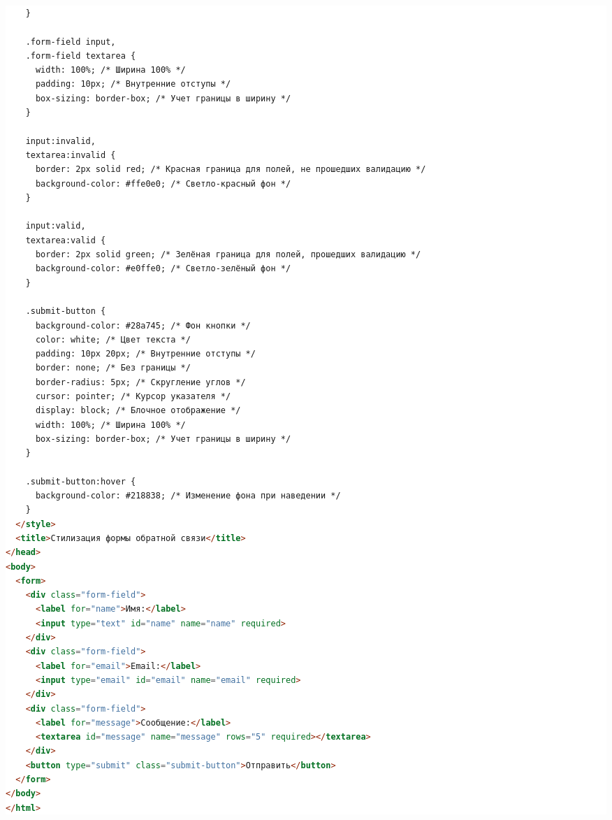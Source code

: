 ```html
    }

    .form-field input,
    .form-field textarea {
      width: 100%; /* Ширина 100% */
      padding: 10px; /* Внутренние отступы */
      box-sizing: border-box; /* Учет границы в ширину */
    }

    input:invalid,
    textarea:invalid {
      border: 2px solid red; /* Красная граница для полей, не прошедших валидацию */
      background-color: #ffe0e0; /* Светло-красный фон */
    }

    input:valid,
    textarea:valid {
      border: 2px solid green; /* Зелёная граница для полей, прошедших валидацию */
      background-color: #e0ffe0; /* Светло-зелёный фон */
    }

    .submit-button {
      background-color: #28a745; /* Фон кнопки */
      color: white; /* Цвет текста */
      padding: 10px 20px; /* Внутренние отступы */
      border: none; /* Без границы */
      border-radius: 5px; /* Скругление углов */
      cursor: pointer; /* Курсор указателя */
      display: block; /* Блочное отображение */
      width: 100%; /* Ширина 100% */
      box-sizing: border-box; /* Учет границы в ширину */
    }

    .submit-button:hover {
      background-color: #218838; /* Изменение фона при наведении */
    }
  </style>
  <title>Стилизация формы обратной связи</title>
</head>
<body>
  <form>
    <div class="form-field">
      <label for="name">Имя:</label>
      <input type="text" id="name" name="name" required>
    </div>
    <div class="form-field">
      <label for="email">Email:</label>
      <input type="email" id="email" name="email" required>
    </div>
    <div class="form-field">
      <label for="message">Сообщение:</label>
      <textarea id="message" name="message" rows="5" required></textarea>
    </div>
    <button type="submit" class="submit-button">Отправить</button>
  </form>
</body>
</html>

```
